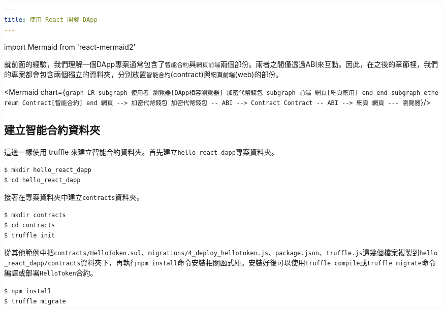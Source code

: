 ```yaml
---
title: 使用 React 開發 DApp
---
```


import Mermaid from 'react-mermaid2'

就前面的經驗，我們理解一個DApp專案通常包含了`智能合約`與`網頁前端`兩個部份。兩者之間僅透過ABI來互動。因此，在之後的章節裡，我們的專案都會包含兩個獨立的資料夾，分別放置`智能合約`(contract)與`網頁前端`(web)的部份。

<Mermaid chart={`
graph LR
subgraph 使用者
  瀏覽器[DApp相容瀏覽器]
  加密代幣錢包
  subgraph 前端
    網頁[網頁應用]
  end
end
subgraph ethereum
  Contract[智能合約]
end
網頁 --> 加密代幣錢包
加密代幣錢包 -- ABI --> Contract
Contract -- ABI --> 網頁
網頁 --- 瀏覽器
`}/>


## 建立智能合約資料夾

這邊一樣使用 truffle 來建立智能合約資料夾。首先建立`hello_react_dapp`專案資料夾。

```sh
$ mkdir hello_react_dapp
$ cd hello_react_dapp
```

接著在專案資料夾中建立`contracts`資料夾。

```sh
$ mkdir contracts
$ cd contracts
$ truffle init
```

從其他範例中把`contracts/HelloToken.sol`、`migrations/4_deploy_hellotoken.js`、`package.json`、`truffle.js`這幾個檔案複製到`hello_react_dapp/contracts`資料夾下，再執行`npm install`命令安裝相關函式庫。安裝好後可以使用`truffle compile`或`truffle migrate`命令編譯或部署`HelloToken`合約。

```
$ npm install
$ truffle migrate
```
